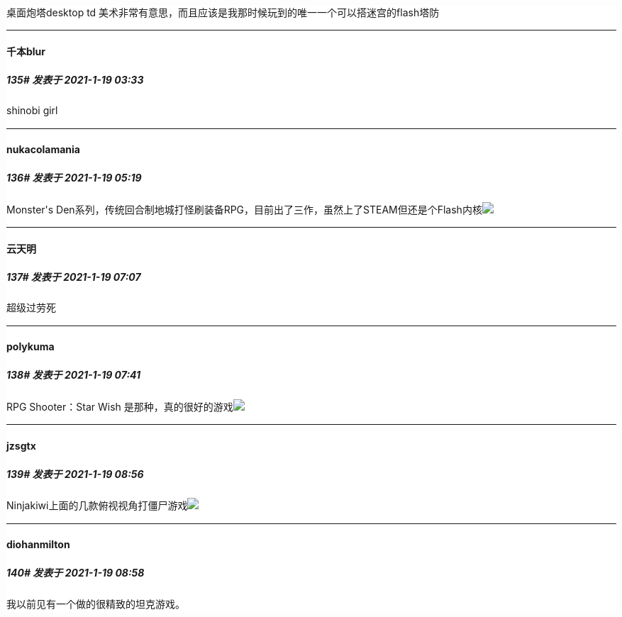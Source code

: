 
桌面炮塔desktop td
美术非常有意思，而且应该是我那时候玩到的唯一一个可以搭迷宫的flash塔防


-----

####  千本blur  
##### 135#       发表于 2021-1-19 03:33


shinobi girl


-----

####  nukacolamania  
##### 136#       发表于 2021-1-19 05:19


Monster's Den系列，传统回合制地城打怪刷装备RPG，目前出了三作，虽然上了STEAM但还是个Flash内核<img src="https://static.saraba1st.com/image/smiley/face2017/068.png" referrerpolicy="no-referrer">


-----

####  云天明  
##### 137#       发表于 2021-1-19 07:07


超级过劳死


-----

####  polykuma  
##### 138#       发表于 2021-1-19 07:41


RPG Shooter：Star Wish 是那种，真的很好的游戏<img src="https://static.saraba1st.com/image/smiley/face2017/138.png" referrerpolicy="no-referrer">


-----

####  jzsgtx  
##### 139#       发表于 2021-1-19 08:56


Ninjakiwi上面的几款俯视视角打僵尸游戏<img src="https://static.saraba1st.com/image/smiley/face2017/065.png" referrerpolicy="no-referrer">


-----

####  diohanmilton  
##### 140#       发表于 2021-1-19 08:58


我以前见有一个做的很精致的坦克游戏。
